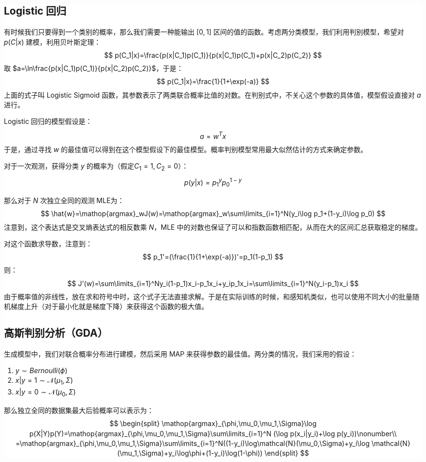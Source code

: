 ## Logistic 回归

有时候我们只要得到一个类别的概率，那么我们需要一种能输出 $[0,1]$ 区间的值的函数。考虑两分类模型，我们利用判别模型，希望对 $p(C|x)$ 建模，利用贝叶斯定理：
$$
p(C_1|x)=\frac{p(x|C_1)p(C_1)}{p(x|C_1)p(C_1)+p(x|C_2)p(C_2)}
$$
取 $a=\ln\frac{p(x|C_1)p(C_1)}{p(x|C_2)p(C_2)}$，于是：
$$
p(C_1|x)=\frac{1}{1+\exp(-a)}
$$
上面的式子叫 Logistic Sigmoid 函数，其参数表示了两类联合概率比值的对数。在判别式中，不关心这个参数的具体值，模型假设直接对 $a$ 进行。

Logistic 回归的模型假设是：
$$
a=w^Tx
$$
于是，通过寻找 $  w$ 的最佳值可以得到在这个模型假设下的最佳模型。概率判别模型常用最大似然估计的方式来确定参数。

对于一次观测，获得分类 $y$ 的概率为（假定$C_1=1,C_2=0$）：
$$
p(y|x)=p_1^yp_0^{1-y}
$$

那么对于 $N$ 次独立全同的观测 MLE为：
$$
\hat{w}=\mathop{argmax}_wJ(w)=\mathop{argmax}_w\sum\limits_{i=1}^N(y_i\log p_1+(1-y_i)\log p_0)
$$
注意到，这个表达式是交叉熵表达式的相反数乘 $N$，MLE 中的对数也保证了可以和指数函数相匹配，从而在大的区间汇总获取稳定的梯度。

对这个函数求导数，注意到：
$$
p_1'=(\frac{1}{1+\exp(-a)})'=p_1(1-p_1)
$$
则：
$$
J'(w)=\sum\limits_{i=1}^Ny_i(1-p_1)x_i-p_1x_i+y_ip_1x_i=\sum\limits_{i=1}^N(y_i-p_1)x_i
$$
由于概率值的非线性，放在求和符号中时，这个式子无法直接求解。于是在实际训练的时候，和感知机类似，也可以使用不同大小的批量随机梯度上升（对于最小化就是梯度下降）来获得这个函数的极大值。

## 高斯判别分析（GDA）

生成模型中，我们对联合概率分布进行建模，然后采用 MAP 来获得参数的最佳值。两分类的情况，我们采用的假设：

1.  $y\sim Bernoulli(\phi)$
2.  $x|y=1\sim\mathcal{N}(\mu_1,\Sigma)$
3.  $x|y=0\sim\mathcal{N}(\mu_0,\Sigma)$

那么独立全同的数据集最大后验概率可以表示为：
$$
\begin{split}
\mathop{argmax}_{\phi,\mu_0,\mu_1,\Sigma}\log p(X|Y)p(Y)=\mathop{argmax}_{\phi,\mu_0,\mu_1,\Sigma}\sum\limits_{i=1}^N (\log p(x_i|y_i)+\log p(y_i))\nonumber\\
=\mathop{argmax}_{\phi,\mu_0,\mu_1,\Sigma}\sum\limits_{i=1}^N((1-y_i)\log\mathcal{N}(\mu_0,\Sigma)+y_i\log \mathcal{N}(\mu_1,\Sigma)+y_i\log\phi+(1-y_i)\log(1-\phi))
\end{split}
$$
